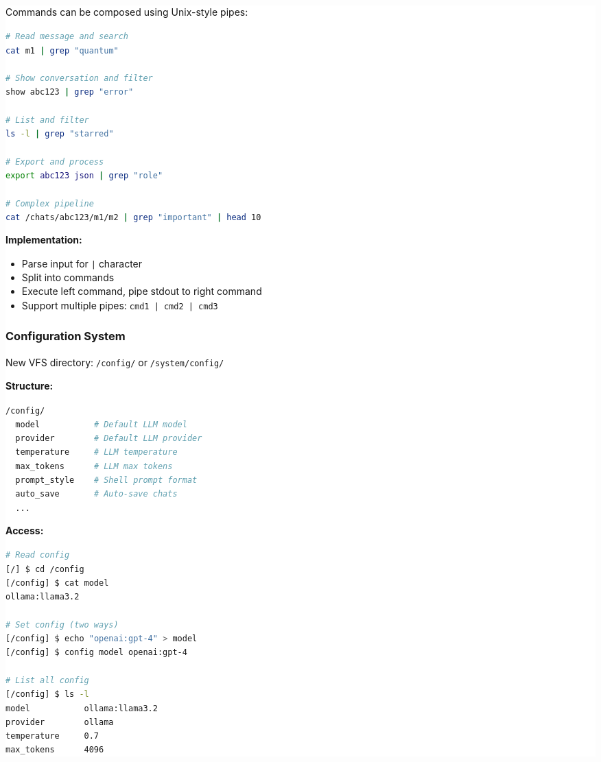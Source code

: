 Commands can be composed using Unix-style pipes:

```bash
# Read message and search
cat m1 | grep "quantum"

# Show conversation and filter
show abc123 | grep "error"

# List and filter
ls -l | grep "starred"

# Export and process
export abc123 json | grep "role"

# Complex pipeline
cat /chats/abc123/m1/m2 | grep "important" | head 10
```

**Implementation:**
- Parse input for `|` character
- Split into commands
- Execute left command, pipe stdout to right command
- Support multiple pipes: `cmd1 | cmd2 | cmd3`

### Configuration System

New VFS directory: `/config/` or `/system/config/`

**Structure:**
```bash
/config/
  model           # Default LLM model
  provider        # Default LLM provider
  temperature     # LLM temperature
  max_tokens      # LLM max tokens
  prompt_style    # Shell prompt format
  auto_save       # Auto-save chats
  ...
```

**Access:**
```bash
# Read config
[/] $ cd /config
[/config] $ cat model
ollama:llama3.2

# Set config (two ways)
[/config] $ echo "openai:gpt-4" > model
[/config] $ config model openai:gpt-4

# List all config
[/config] $ ls -l
model           ollama:llama3.2
provider        ollama
temperature     0.7
max_tokens      4096
```

